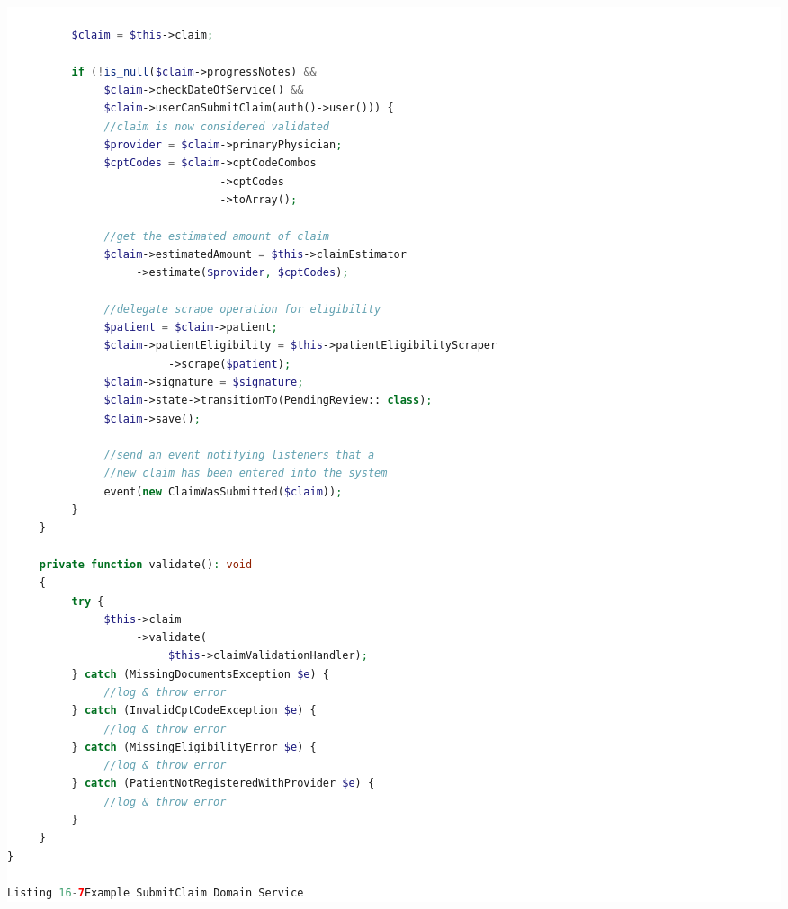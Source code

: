 ```php

          $claim = $this->claim;

          if (!is_null($claim->progressNotes) &&
               $claim->checkDateOfService() &&
               $claim->userCanSubmitClaim(auth()->user())) {
               //claim is now considered validated
               $provider = $claim->primaryPhysician;
               $cptCodes = $claim->cptCodeCombos
                                 ->cptCodes
                                 ->toArray();

               //get the estimated amount of claim
               $claim->estimatedAmount = $this->claimEstimator
                    ->estimate($provider, $cptCodes);

               //delegate scrape operation for eligibility
               $patient = $claim->patient;
               $claim->patientEligibility = $this->patientEligibilityScraper
                         ->scrape($patient);
               $claim->signature = $signature;
               $claim->state->transitionTo(PendingReview:: class);
               $claim->save();

               //send an event notifying listeners that a
               //new claim has been entered into the system
               event(new ClaimWasSubmitted($claim));
          }
     }

     private function validate(): void
     {
          try {
               $this->claim
                    ->validate(
                         $this->claimValidationHandler);
          } catch (MissingDocumentsException $e) {
               //log & throw error
          } catch (InvalidCptCodeException $e) {
               //log & throw error
          } catch (MissingEligibilityError $e) {
               //log & throw error
          } catch (PatientNotRegisteredWithProvider $e) {
               //log & throw error
          }
     }
}

Listing 16-7Example SubmitClaim Domain Service

```
